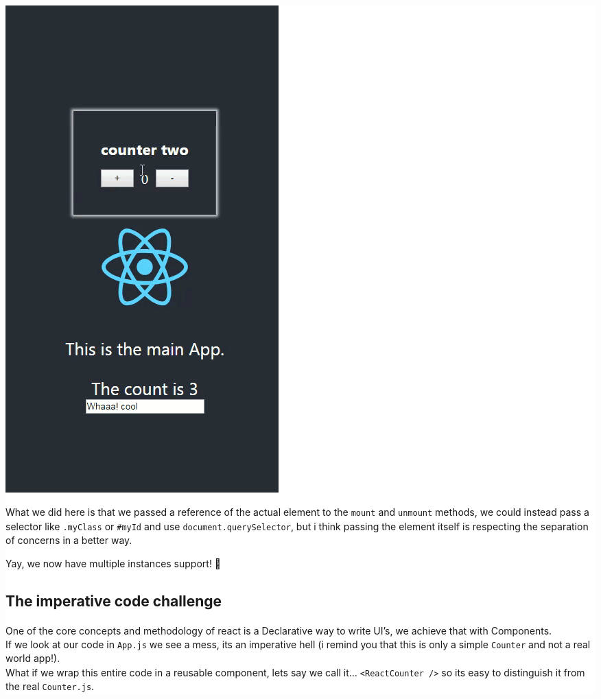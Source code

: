 ![](./multiple_instances.gif)

What we did here is that we passed a reference of the actual element to the `mount` and `unmount` methods, we could instead pass a selector like `.myClass` or `#myId` and use `document.querySelector`, but i think passing the element itself is respecting the separation of concerns in a better way.

Yay, we now have multiple instances support! 💪

## The imperative code challenge

One of the core concepts and methodology of react is a Declarative way to write UI’s, we achieve that with Components.  
If we look at our code in `App.js` we see a mess, its an imperative hell (i remind you that this is only a simple `Counter` and not a real world app!).  
What if we wrap this entire code in a reusable component, lets say we call it… `<ReactCounter />` so its easy to distinguish it from the real `Counter.js`.
